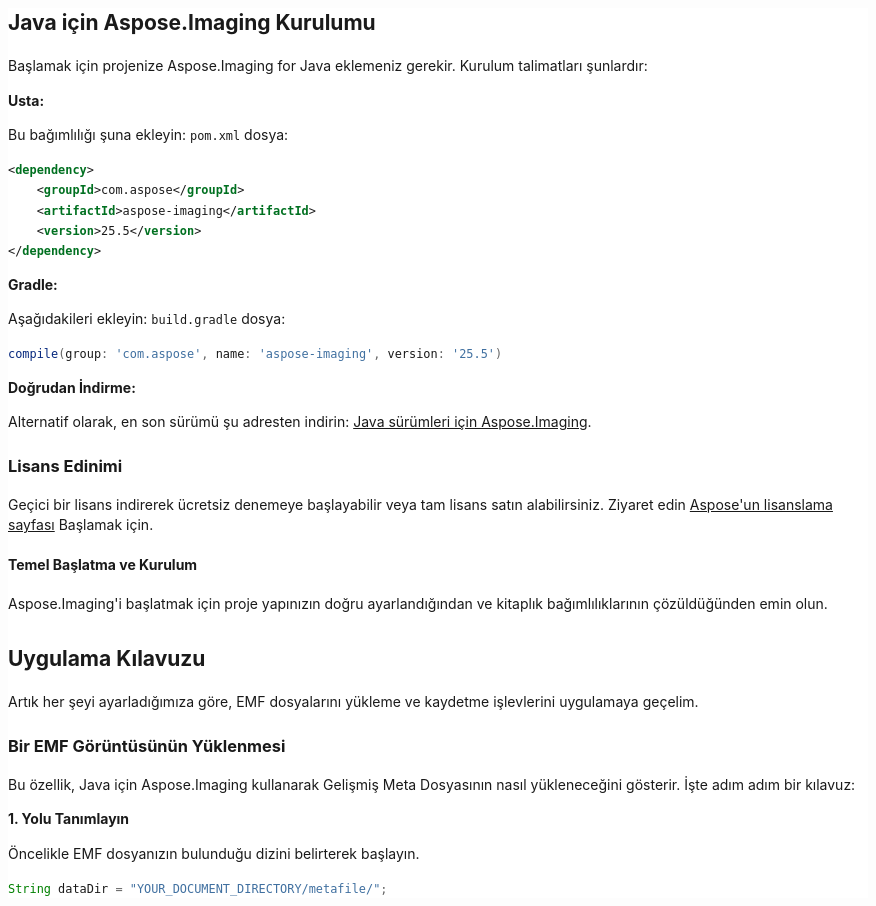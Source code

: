 ## Java için Aspose.Imaging Kurulumu

Başlamak için projenize Aspose.Imaging for Java eklemeniz gerekir. Kurulum talimatları şunlardır:

**Usta:**

Bu bağımlılığı şuna ekleyin: `pom.xml` dosya:

```xml
<dependency>
    <groupId>com.aspose</groupId>
    <artifactId>aspose-imaging</artifactId>
    <version>25.5</version>
</dependency>
```

**Gradle:**

Aşağıdakileri ekleyin: `build.gradle` dosya:

```gradle
compile(group: 'com.aspose', name: 'aspose-imaging', version: '25.5')
```

**Doğrudan İndirme:**

Alternatif olarak, en son sürümü şu adresten indirin: [Java sürümleri için Aspose.Imaging](https://releases.aspose.com/imaging/java/).

### Lisans Edinimi

Geçici bir lisans indirerek ücretsiz denemeye başlayabilir veya tam lisans satın alabilirsiniz. Ziyaret edin [Aspose'un lisanslama sayfası](https://purchase.aspose.com/temporary-license/) Başlamak için.

#### Temel Başlatma ve Kurulum

Aspose.Imaging'i başlatmak için proje yapınızın doğru ayarlandığından ve kitaplık bağımlılıklarının çözüldüğünden emin olun.

## Uygulama Kılavuzu

Artık her şeyi ayarladığımıza göre, EMF dosyalarını yükleme ve kaydetme işlevlerini uygulamaya geçelim.

### Bir EMF Görüntüsünün Yüklenmesi

Bu özellik, Java için Aspose.Imaging kullanarak Gelişmiş Meta Dosyasının nasıl yükleneceğini gösterir. İşte adım adım bir kılavuz:

**1. Yolu Tanımlayın**

Öncelikle EMF dosyanızın bulunduğu dizini belirterek başlayın.

```java
String dataDir = "YOUR_DOCUMENT_DIRECTORY/metafile/";
```
